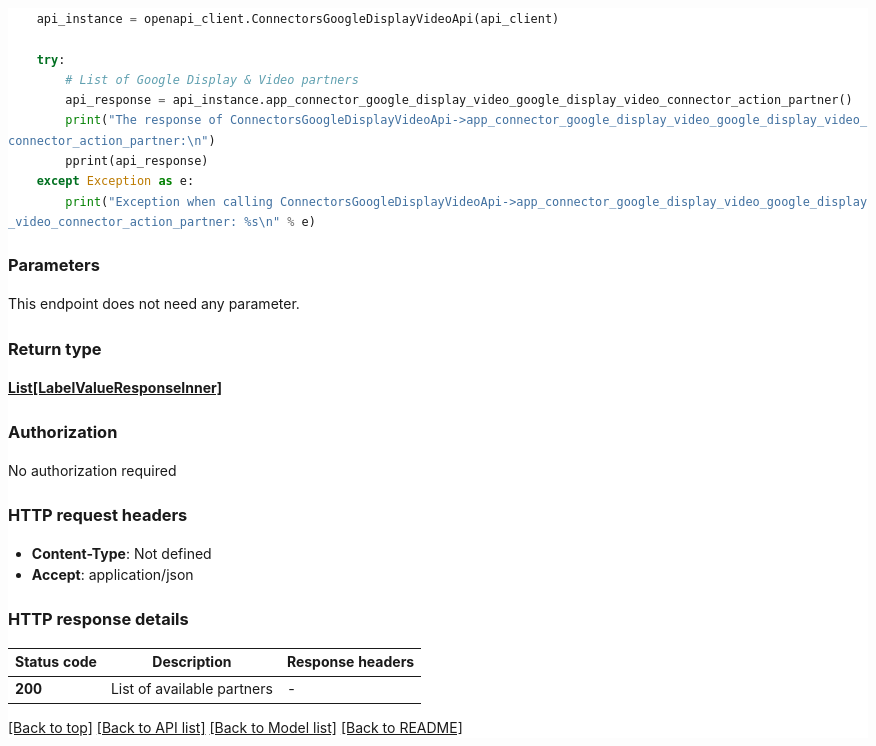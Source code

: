 ```python
    api_instance = openapi_client.ConnectorsGoogleDisplayVideoApi(api_client)

    try:
        # List of Google Display & Video partners
        api_response = api_instance.app_connector_google_display_video_google_display_video_connector_action_partner()
        print("The response of ConnectorsGoogleDisplayVideoApi->app_connector_google_display_video_google_display_video_connector_action_partner:\n")
        pprint(api_response)
    except Exception as e:
        print("Exception when calling ConnectorsGoogleDisplayVideoApi->app_connector_google_display_video_google_display_video_connector_action_partner: %s\n" % e)
```



### Parameters

This endpoint does not need any parameter.

### Return type

[**List[LabelValueResponseInner]**](LabelValueResponseInner.md)

### Authorization

No authorization required

### HTTP request headers

 - **Content-Type**: Not defined
 - **Accept**: application/json

### HTTP response details

| Status code | Description | Response headers |
|-------------|-------------|------------------|
**200** | List of available partners |  -  |

[[Back to top]](#) [[Back to API list]](../README.md#documentation-for-api-endpoints) [[Back to Model list]](../README.md#documentation-for-models) [[Back to README]](../README.md)

